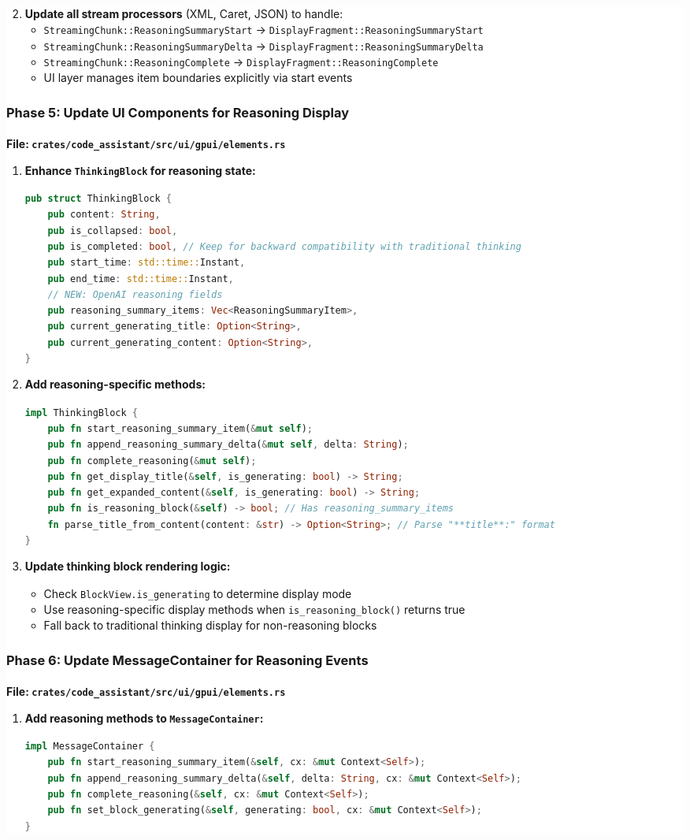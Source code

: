 2. **Update all stream processors** (XML, Caret, JSON) to handle:
   - `StreamingChunk::ReasoningSummaryStart` → `DisplayFragment::ReasoningSummaryStart`
   - `StreamingChunk::ReasoningSummaryDelta` → `DisplayFragment::ReasoningSummaryDelta`
   - `StreamingChunk::ReasoningComplete` → `DisplayFragment::ReasoningComplete`
   - UI layer manages item boundaries explicitly via start events

### Phase 5: Update UI Components for Reasoning Display

**File: `crates/code_assistant/src/ui/gpui/elements.rs`**

1. **Enhance `ThinkingBlock` for reasoning state:**
   ```rust
   pub struct ThinkingBlock {
       pub content: String,
       pub is_collapsed: bool,
       pub is_completed: bool, // Keep for backward compatibility with traditional thinking
       pub start_time: std::time::Instant,
       pub end_time: std::time::Instant,
       // NEW: OpenAI reasoning fields
       pub reasoning_summary_items: Vec<ReasoningSummaryItem>,
       pub current_generating_title: Option<String>,
       pub current_generating_content: Option<String>,
   }
   ```

2. **Add reasoning-specific methods:**
   ```rust
   impl ThinkingBlock {
       pub fn start_reasoning_summary_item(&mut self);
       pub fn append_reasoning_summary_delta(&mut self, delta: String);
       pub fn complete_reasoning(&mut self);
       pub fn get_display_title(&self, is_generating: bool) -> String;
       pub fn get_expanded_content(&self, is_generating: bool) -> String;
       pub fn is_reasoning_block(&self) -> bool; // Has reasoning_summary_items
       fn parse_title_from_content(content: &str) -> Option<String>; // Parse "**title**:" format
   }
   ```

3. **Update thinking block rendering logic:**
   - Check `BlockView.is_generating` to determine display mode
   - Use reasoning-specific display methods when `is_reasoning_block()` returns true
   - Fall back to traditional thinking display for non-reasoning blocks

### Phase 6: Update MessageContainer for Reasoning Events

**File: `crates/code_assistant/src/ui/gpui/elements.rs`**

1. **Add reasoning methods to `MessageContainer`:**
   ```rust
   impl MessageContainer {
       pub fn start_reasoning_summary_item(&self, cx: &mut Context<Self>);
       pub fn append_reasoning_summary_delta(&self, delta: String, cx: &mut Context<Self>);
       pub fn complete_reasoning(&self, cx: &mut Context<Self>);
       pub fn set_block_generating(&self, generating: bool, cx: &mut Context<Self>);
   }
   ```
